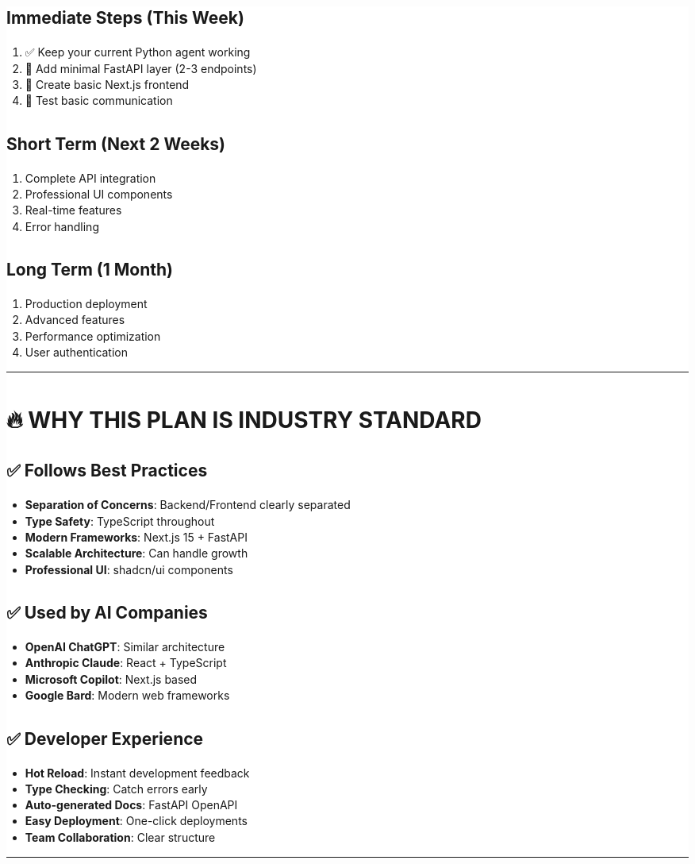 ## **Immediate Steps (This Week)**

1. ✅ Keep your current Python agent working
2. 🔄 Add minimal FastAPI layer (2-3 endpoints)
3. 🔄 Create basic Next.js frontend
4. 🔄 Test basic communication

## **Short Term (Next 2 Weeks)**

1. Complete API integration
2. Professional UI components
3. Real-time features
4. Error handling

## **Long Term (1 Month)**

1. Production deployment
2. Advanced features
3. Performance optimization
4. User authentication

---

# 🔥 **WHY THIS PLAN IS INDUSTRY STANDARD**

## **✅ Follows Best Practices**

- **Separation of Concerns**: Backend/Frontend clearly separated
- **Type Safety**: TypeScript throughout
- **Modern Frameworks**: Next.js 15 + FastAPI
- **Scalable Architecture**: Can handle growth
- **Professional UI**: shadcn/ui components

## **✅ Used by AI Companies**

- **OpenAI ChatGPT**: Similar architecture
- **Anthropic Claude**: React + TypeScript
- **Microsoft Copilot**: Next.js based
- **Google Bard**: Modern web frameworks

## **✅ Developer Experience**

- **Hot Reload**: Instant development feedback
- **Type Checking**: Catch errors early
- **Auto-generated Docs**: FastAPI OpenAPI
- **Easy Deployment**: One-click deployments
- **Team Collaboration**: Clear structure

---
